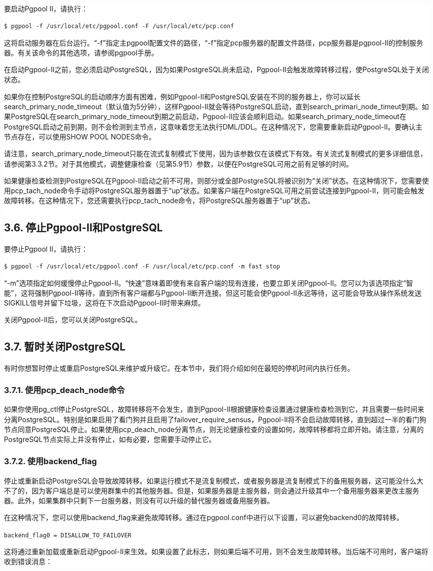 要启动Pgpool II，请执行：

```shell
$ pgpool -f /usr/local/etc/pgpool.conf -F /usr/local/etc/pcp.conf
```

这将启动服务器在后台运行。“-f”指定主pgpool配置文件的路径，“-f”指定pcp服务器的配置文件路径，pcp服务器是pgpool-II的控制服务器。有关该命令的其他选项，请参阅pgpool手册。

在启动Pgpool-II之前，您必须启动PostgreSQL，因为如果PostgreSQL尚未启动，Pgpool-II会触发故障转移过程，使PostgreSQL处于关闭状态。

如果你在控制PostgreSQL的启动顺序方面有困难，例如Pgpool-II和PostgreSQL安装在不同的服务器上，你可以延长search_primary_node_timeout（默认值为5分钟），这样Pgpool-II就会等待PostgreSQL启动，直到search_primari_node_timeut到期。如果PostgreSQL在search_primary_node_timeout到期之前启动，Pgpool-II应该会顺利启动。如果search_primary_node_timeout在PostgreSQL启动之前到期，则不会检测到主节点，这意味着您无法执行DML/DDL。在这种情况下，您需要重新启动Pgpool-II。要确认主节点存在，可以使用SHOW POOL NODES命令。

请注意，search_primary_node_timeout只能在流式复制模式下使用，因为该参数仅在该模式下有效。有关流式复制模式的更多详细信息，请参阅第3.3.2节。对于其他模式，调整健康检查（见第5.9节）参数，以便在PostgreSQL可用之前有足够的时间。

如果健康检查检测到PostgreSQL在Pgpool-II启动之前不可用，则部分或全部PostgreSQL将被识别为“关闭”状态。在这种情况下，您需要使用pcp_tach_node命令手动将PostgreSQL服务器置于“up”状态。如果客户端在PostgreSQL可用之前尝试连接到Pgpool-II，则可能会触发故障转移。在这种情况下，您还需要执行pcp_tach_node命令，将PostgreSQL服务器置于“up”状态。

## 3.6. 停止Pgpool-II和PostgreSQL

要停止Pgpool II，请执行：

```shell
$ pgpool -f /usr/local/etc/pgpool.conf -F /usr/local/etc/pcp.conf -m fast stop
```

“-m”选项指定如何缓慢停止Pgpool-II。“快速”意味着即使有来自客户端的现有连接，也要立即关闭Pgpool-II。您可以为该选项指定“智能”，这将强制Pgpool-II等待，直到所有客户端都与Pgpool-II断开连接。但这可能会使Pgpool-II永远等待，这可能会导致从操作系统发送SIGKILL信号并留下垃圾，这将在下次启动Pgpool-II时带来麻烦。

关闭Pgpool-II后，您可以关闭PostgreSQL。

## 3.7. 暂时关闭PostgreSQL

有时你想暂时停止或重启PostgreSQL来维护或升级它。在本节中，我们将介绍如何在最短的停机时间内执行任务。

### 3.7.1. 使用pcp_deach_node命令

如果你使用pg_ctl停止PostgreSQL，故障转移将不会发生，直到Pgpool-II根据健康检查设置通过健康检查检测到它，并且需要一些时间来分离PostgreSQL。特别是如果启用了看门狗并且启用了failover_require_sensus，Pgpool-II将不会启动故障转移，直到超过一半的看门狗节点同意PostgreSQL停止。如果使用pcp_deach_node分离节点，则无论健康检查的设置如何，故障转移都将立即开始。请注意，分离的PostgreSQL节点实际上并没有停止，如有必要，您需要手动停止它。

### 3.7.2. 使用backend_flag

停止或重新启动PostgreSQL会导致故障转移。如果运行模式不是流复制模式，或者服务器是流复制模式下的备用服务器，这可能没什么大不了的，因为客户端总是可以使用群集中的其他服务器。但是，如果服务器是主服务器，则会通过升级其中一个备用服务器来更改主服务器。此外，如果集群中只剩下一台服务器，则没有可以升级的替代服务器或备用服务器。

在这种情况下，您可以使用backend_flag来避免故障转移。通过在pgpool.conf中进行以下设置，可以避免backend0的故障转移。

```shell
backend_flag0 = DISALLOW_TO_FAILOVER
```

这将通过重新加载或重新启动Pgpool-II来生效。如果设置了此标志，则如果后端不可用，则不会发生故障转移。当后端不可用时，客户端将收到错误消息：
